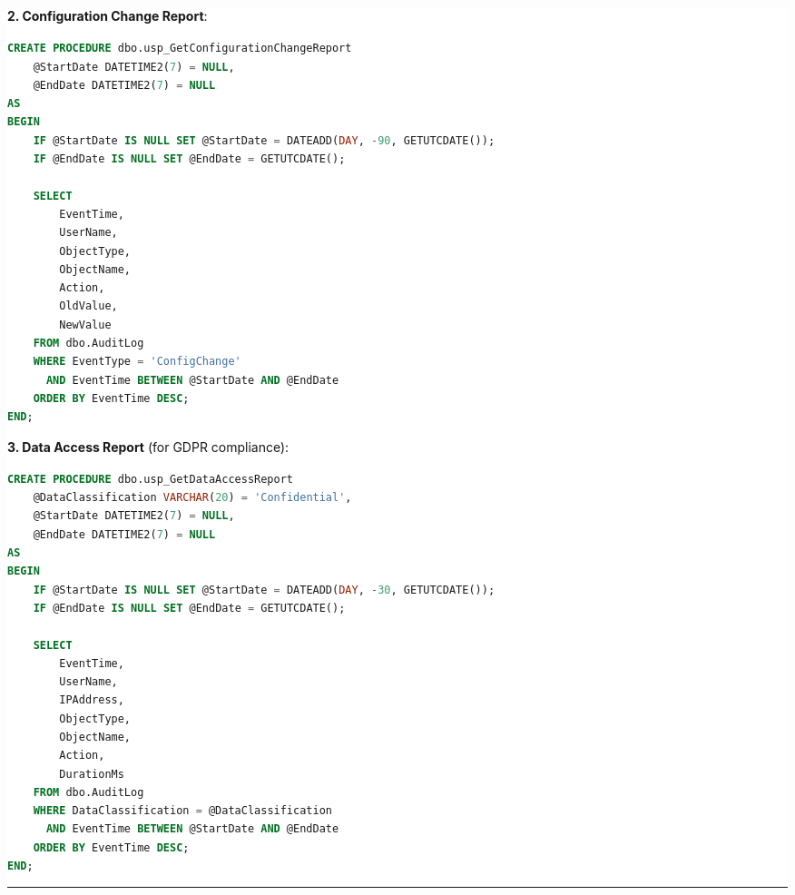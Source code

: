 **2. Configuration Change Report**:
```sql
CREATE PROCEDURE dbo.usp_GetConfigurationChangeReport
    @StartDate DATETIME2(7) = NULL,
    @EndDate DATETIME2(7) = NULL
AS
BEGIN
    IF @StartDate IS NULL SET @StartDate = DATEADD(DAY, -90, GETUTCDATE());
    IF @EndDate IS NULL SET @EndDate = GETUTCDATE();

    SELECT
        EventTime,
        UserName,
        ObjectType,
        ObjectName,
        Action,
        OldValue,
        NewValue
    FROM dbo.AuditLog
    WHERE EventType = 'ConfigChange'
      AND EventTime BETWEEN @StartDate AND @EndDate
    ORDER BY EventTime DESC;
END;
```

**3. Data Access Report** (for GDPR compliance):
```sql
CREATE PROCEDURE dbo.usp_GetDataAccessReport
    @DataClassification VARCHAR(20) = 'Confidential',
    @StartDate DATETIME2(7) = NULL,
    @EndDate DATETIME2(7) = NULL
AS
BEGIN
    IF @StartDate IS NULL SET @StartDate = DATEADD(DAY, -30, GETUTCDATE());
    IF @EndDate IS NULL SET @EndDate = GETUTCDATE();

    SELECT
        EventTime,
        UserName,
        IPAddress,
        ObjectType,
        ObjectName,
        Action,
        DurationMs
    FROM dbo.AuditLog
    WHERE DataClassification = @DataClassification
      AND EventTime BETWEEN @StartDate AND @EndDate
    ORDER BY EventTime DESC;
END;
```

---
